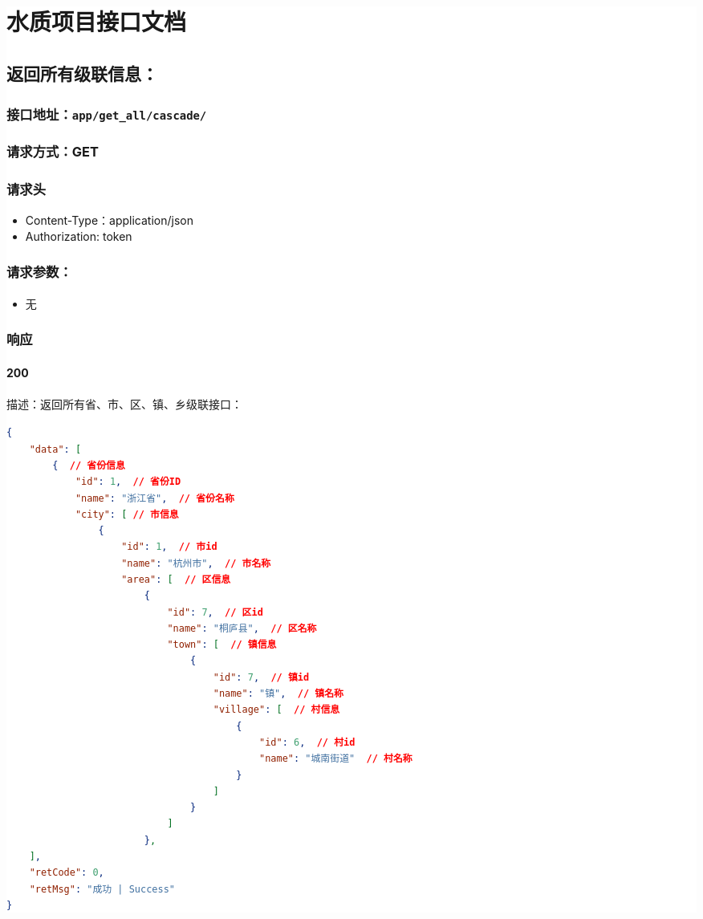 # 水质项目接口文档

## 返回所有级联信息：

### 接口地址：`app/get_all/cascade/`

### 请求方式：GET

### 请求头

- Content-Type：application/json
- Authorization: token

### 请求参数：

- 无

### 响应

#### 200

描述：返回所有省、市、区、镇、乡级联接口：

```json
{
    "data": [
        {  // 省份信息
            "id": 1,  // 省份ID
            "name": "浙江省",  // 省份名称
            "city": [ // 市信息
                {
                    "id": 1,  // 市id
                    "name": "杭州市",  // 市名称
                    "area": [  // 区信息
                        {
                            "id": 7,  // 区id
                            "name": "桐庐县",  // 区名称
                            "town": [  // 镇信息
                                {
                                    "id": 7,  // 镇id
                                    "name": "镇",  // 镇名称
                                    "village": [  // 村信息
                                        {
                                            "id": 6,  // 村id
                                            "name": "城南街道"  // 村名称
                                        }
                                    ]
                                }
                            ]
                        },                        
    ],
    "retCode": 0,
    "retMsg": "成功 | Success"
}
```
